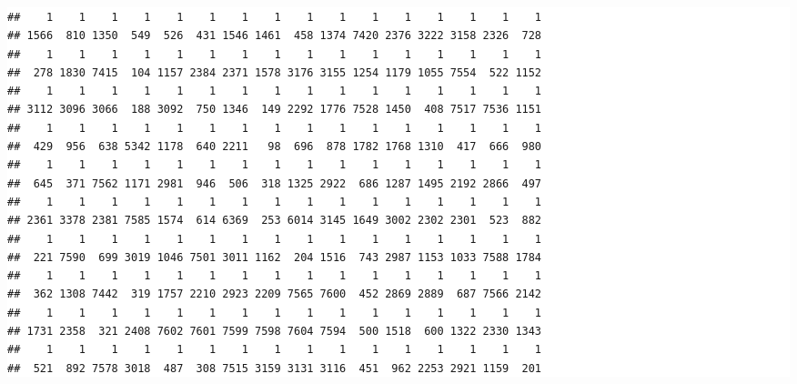    ##    1    1    1    1    1    1    1    1    1    1    1    1    1    1    1    1 
    ## 1566  810 1350  549  526  431 1546 1461  458 1374 7420 2376 3222 3158 2326  728 
    ##    1    1    1    1    1    1    1    1    1    1    1    1    1    1    1    1 
    ##  278 1830 7415  104 1157 2384 2371 1578 3176 3155 1254 1179 1055 7554  522 1152 
    ##    1    1    1    1    1    1    1    1    1    1    1    1    1    1    1    1 
    ## 3112 3096 3066  188 3092  750 1346  149 2292 1776 7528 1450  408 7517 7536 1151 
    ##    1    1    1    1    1    1    1    1    1    1    1    1    1    1    1    1 
    ##  429  956  638 5342 1178  640 2211   98  696  878 1782 1768 1310  417  666  980 
    ##    1    1    1    1    1    1    1    1    1    1    1    1    1    1    1    1 
    ##  645  371 7562 1171 2981  946  506  318 1325 2922  686 1287 1495 2192 2866  497 
    ##    1    1    1    1    1    1    1    1    1    1    1    1    1    1    1    1 
    ## 2361 3378 2381 7585 1574  614 6369  253 6014 3145 1649 3002 2302 2301  523  882 
    ##    1    1    1    1    1    1    1    1    1    1    1    1    1    1    1    1 
    ##  221 7590  699 3019 1046 7501 3011 1162  204 1516  743 2987 1153 1033 7588 1784 
    ##    1    1    1    1    1    1    1    1    1    1    1    1    1    1    1    1 
    ##  362 1308 7442  319 1757 2210 2923 2209 7565 7600  452 2869 2889  687 7566 2142 
    ##    1    1    1    1    1    1    1    1    1    1    1    1    1    1    1    1 
    ## 1731 2358  321 2408 7602 7601 7599 7598 7604 7594  500 1518  600 1322 2330 1343 
    ##    1    1    1    1    1    1    1    1    1    1    1    1    1    1    1    1 
    ##  521  892 7578 3018  487  308 7515 3159 3131 3116  451  962 2253 2921 1159  201 